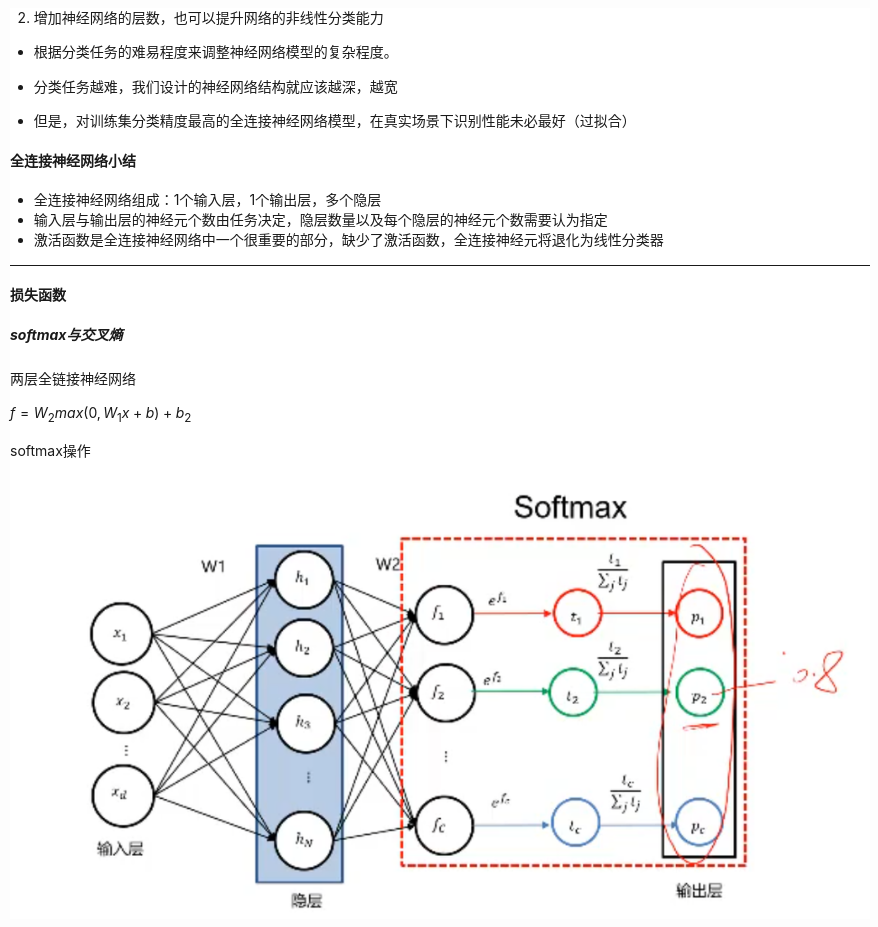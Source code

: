 2. 增加神经网络的层数，也可以提升网络的非线性分类能力



- 根据分类任务的难易程度来调整神经网络模型的复杂程度。

- 分类任务越难，我们设计的神经网络结构就应该越深，越宽

- 但是，对训练集分类精度最高的全连接神经网络模型，在真实场景下识别性能未必最好（过拟合）



#### 全连接神经网络小结

- 全连接神经网络组成：1个输入层，1个输出层，多个隐层
- 输入层与输出层的神经元个数由任务决定，隐层数量以及每个隐层的神经元个数需要认为指定
- 激活函数是全连接神经网络中一个很重要的部分，缺少了激活函数，全连接神经元将退化为线性分类器



----------------------------------------------------------



#### 损失函数

##### softmax与交叉熵

两层全链接神经网络

$f = W_2max(0, W_{1}x + b) + b_2$



softmax操作

![alt](images\softmax.png)

